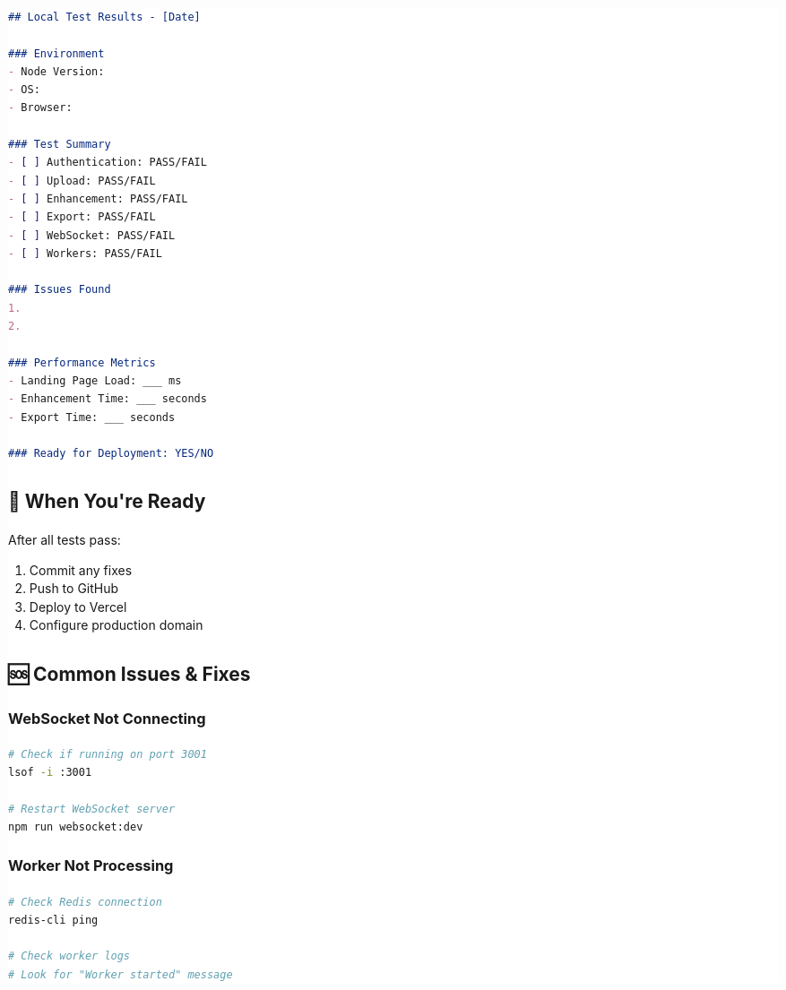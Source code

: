 ```markdown
## Local Test Results - [Date]

### Environment
- Node Version: 
- OS: 
- Browser: 

### Test Summary
- [ ] Authentication: PASS/FAIL
- [ ] Upload: PASS/FAIL
- [ ] Enhancement: PASS/FAIL
- [ ] Export: PASS/FAIL
- [ ] WebSocket: PASS/FAIL
- [ ] Workers: PASS/FAIL

### Issues Found
1. 
2. 

### Performance Metrics
- Landing Page Load: ___ ms
- Enhancement Time: ___ seconds
- Export Time: ___ seconds

### Ready for Deployment: YES/NO
```

## 🎯 When You're Ready

After all tests pass:
1. Commit any fixes
2. Push to GitHub
3. Deploy to Vercel
4. Configure production domain

## 🆘 Common Issues & Fixes

### WebSocket Not Connecting
```bash
# Check if running on port 3001
lsof -i :3001

# Restart WebSocket server
npm run websocket:dev
```

### Worker Not Processing
```bash
# Check Redis connection
redis-cli ping

# Check worker logs
# Look for "Worker started" message
```

